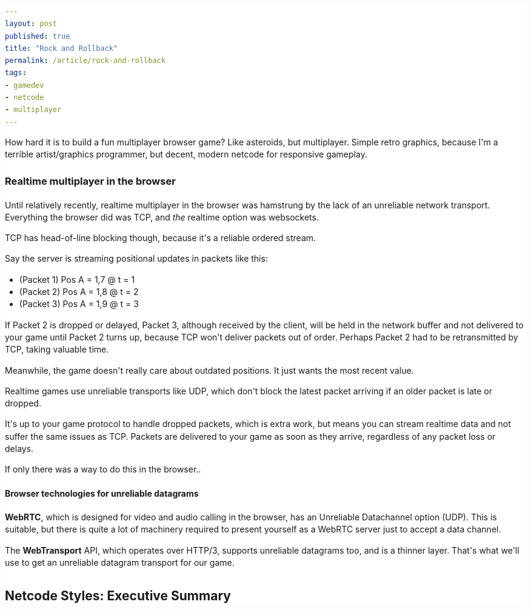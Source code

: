 ```yaml
--- 
layout: post
published: true
title: "Rock and Rollback"
permalink: /article/rock-and-rollback
tags: 
- gamedev
- netcode
- multiplayer
---
```


How hard it is to build a fun multiplayer browser game? Like asteroids, but multiplayer. Simple retro graphics, because
I'm a terrible artist/graphics programmer, but decent, modern netcode for responsive gameplay.

### Realtime multiplayer in the browser

Until relatively recently, realtime multiplayer in the browser was hamstrung by the lack of an unreliable network transport. Everything the browser did was TCP, and *the* realtime option was websockets. 

TCP has head-of-line blocking though, because it's a reliable ordered stream.

Say the server is streaming positional updates in packets like this:

* (Packet 1) Pos A = 1,7 @ t = 1
* (Packet 2) Pos A = 1,8 @ t = 2
* (Packet 3) Pos A = 1,9 @ t = 3

If Packet 2 is dropped or delayed, Packet 3, although received by the client, will be held in the network buffer and not delivered to your game until Packet 2 turns up, because TCP won't deliver packets out of order. Perhaps Packet 2 had to be retransmitted by TCP, taking valuable time.

Meanwhile, the game doesn't really care about outdated positions. It just wants the most recent value.

Realtime games use unreliable transports like UDP, which don't block the latest packet arriving if an older packet is late or dropped.

It's up to your game protocol to handle dropped packets, which is extra work, but means you can stream realtime data and not suffer the same issues as TCP. Packets are delivered to your game as soon as they arrive, regardless of any packet loss or delays.

If only there was a way to do this in the browser..

#### Browser technologies for unreliable datagrams

**WebRTC**, which is designed for video and audio calling in the browser, has an Unreliable Datachannel option (UDP). This is suitable, but there is quite a lot of machinery required to present yourself as a WebRTC server just to accept a data channel.

The **WebTransport** API, which operates over HTTP/3, supports unreliable datagrams too, and is a thinner layer. That's what we'll use to get an unreliable datagram transport for our game.

## Netcode Styles: Executive Summary
